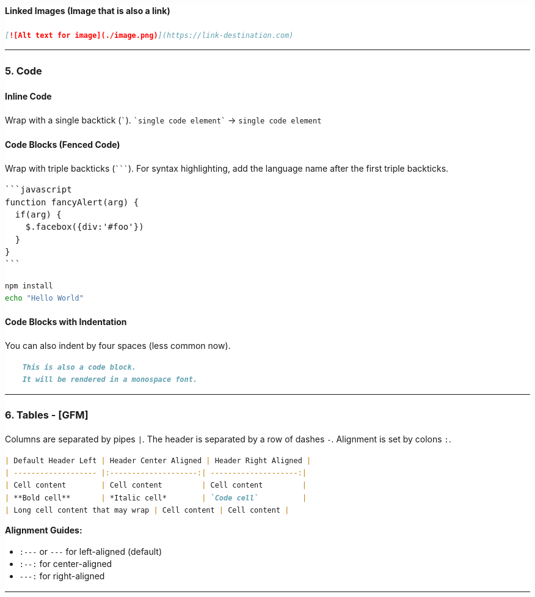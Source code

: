#### Linked Images (Image that is also a link)
```markdown
[![Alt text for image](./image.png)](https://link-destination.com)
```

---

### 5. Code

#### Inline Code
Wrap with a single backtick (`` ` ``).
`` `single code element` `` → `single code element`

#### Code Blocks (Fenced Code)
Wrap with triple backticks (```` ``` ````). For syntax highlighting, add the language name after the first triple backticks.

<pre>
```javascript
function fancyAlert(arg) {
  if(arg) {
    $.facebox({div:'#foo'})
  }
}
```
</pre>

```bash
npm install
echo "Hello World"
```

#### Code Blocks with Indentation
You can also indent by four spaces (less common now).
```markdown
    This is also a code block.
    It will be rendered in a monospace font.
```

---

### 6. Tables - [GFM]

Columns are separated by pipes `|`. The header is separated by a row of dashes `-`. Alignment is set by colons `:`.

```markdown
| Default Header Left | Header Center Aligned | Header Right Aligned |
| ------------------- |:--------------------:| --------------------:|
| Cell content        | Cell content         | Cell content         |
| **Bold cell**       | *Italic cell*        | `Code cell`          |
| Long cell content that may wrap | Cell content | Cell content |
```
**Alignment Guides:**
*   `:---` or `---` for left-aligned (default)
*   `:--:` for center-aligned
*   `---:` for right-aligned

---

[arbitrary_id]: https://example.com "Optional Title"
[reference_id]: https://example.com "Optional Title"
[^1]: This is the first footnote.
[^longnote]: Here's a footnote with multiple paragraphs and code.
